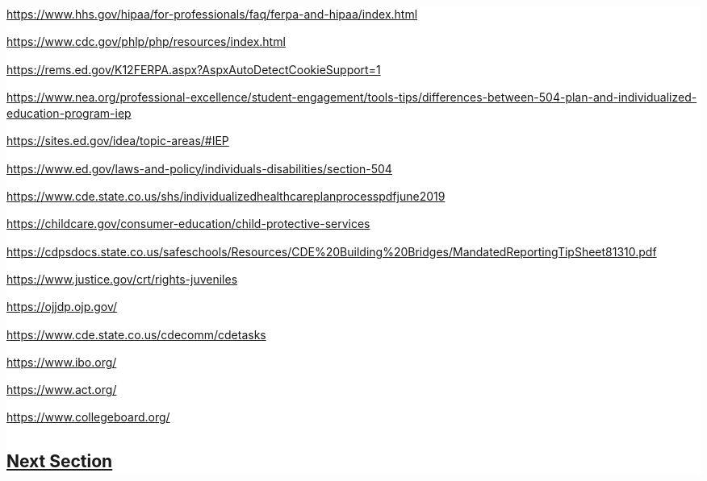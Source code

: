 https://www.hhs.gov/hipaa/for-professionals/faq/ferpa-and-hipaa/index.html

https://www.cdc.gov/phlp/php/resources/index.html

https://rems.ed.gov/K12FERPA.aspx?AspxAutoDetectCookieSupport=1

https://www.nea.org/professional-excellence/student-engagement/tools-tips/differences-between-504-plan-and-individualized-education-program-iep

https://sites.ed.gov/idea/topic-areas/#IEP

https://www.ed.gov/laws-and-policy/individuals-disabilities/section-504

https://www.cde.state.co.us/shs/individualizedhealthcareplanprocesspdfjune2019

https://childcare.gov/consumer-education/child-protective-services

https://cdpsdocs.state.co.us/safeschools/Resources/CDE%20Building%20Bridges/MandatedReportingTipSheet81310.pdf

https://www.justice.gov/crt/rights-juveniles

https://ojjdp.ojp.gov/

https://www.cde.state.co.us/cdecomm/cdetasks

https://www.ibo.org/

https://www.act.org/

https://www.collegeboard.org/

## [Next Section](004_Management_101.md)